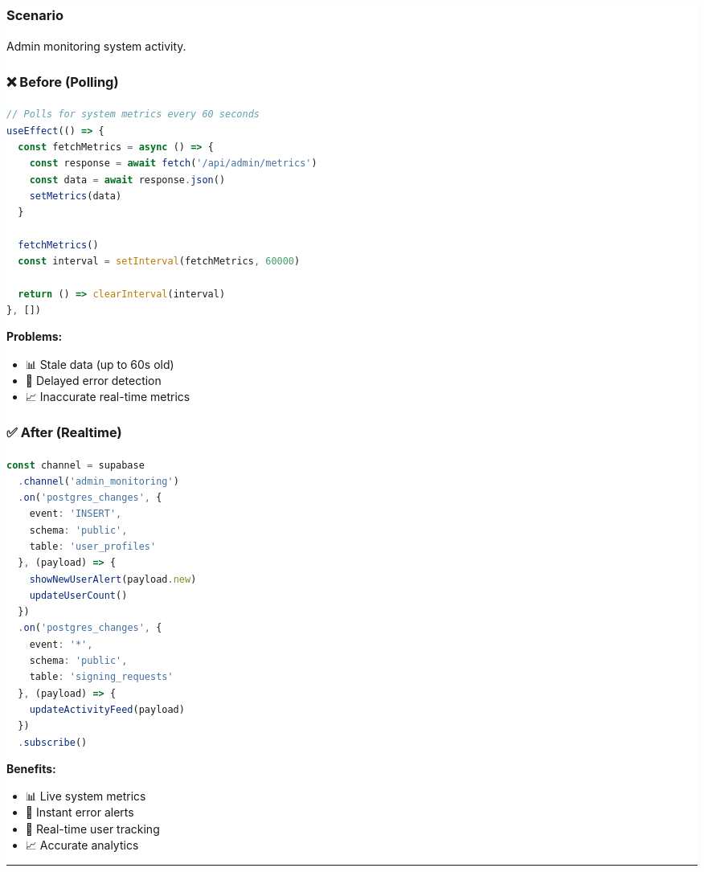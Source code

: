 ### Scenario
Admin monitoring system activity.

### ❌ Before (Polling)
```typescript
// Polls for system metrics every 60 seconds
useEffect(() => {
  const fetchMetrics = async () => {
    const response = await fetch('/api/admin/metrics')
    const data = await response.json()
    setMetrics(data)
  }
  
  fetchMetrics()
  const interval = setInterval(fetchMetrics, 60000)
  
  return () => clearInterval(interval)
}, [])
```

**Problems:**
- 📊 Stale data (up to 60s old)
- 🚨 Delayed error detection
- 📈 Inaccurate real-time metrics

### ✅ After (Realtime)
```typescript
const channel = supabase
  .channel('admin_monitoring')
  .on('postgres_changes', {
    event: 'INSERT',
    schema: 'public',
    table: 'user_profiles'
  }, (payload) => {
    showNewUserAlert(payload.new)
    updateUserCount()
  })
  .on('postgres_changes', {
    event: '*',
    schema: 'public',
    table: 'signing_requests'
  }, (payload) => {
    updateActivityFeed(payload)
  })
  .subscribe()
```

**Benefits:**
- 📊 Live system metrics
- 🚨 Instant error alerts
- 👥 Real-time user tracking
- 📈 Accurate analytics

---